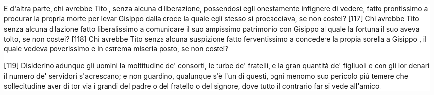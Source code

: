    E d'altra parte, chi avrebbe
   <name persref="tito" type="person">
    Tito
   </name>
   , senza alcuna diliberazione, possendosi egli onestamente infignere di vedere, fatto prontissimo a procurar la propria morte per levar
   <name persref="gisippo" type="person">
    Gisippo
   </name>
   dalla croce la quale egli stesso si procacciava, se non costei?
   <a name="p00080117">
    [117]
   </a>
   Chi avrebbe
   <name persref="tito" type="person">
    Tito
   </name>
   senza alcuna dilazione fatto liberalissimo a comunicare il suo ampissimo patrimonio con
   <name persref="gisippo" type="person">
    Gisippo
   </name>
   al quale la fortuna il suo aveva tolto, se non costei?
   <a name="p00080118">
    [118]
   </a>
   Chi avrebbe
   <name persref="tito" type="person">
    Tito
   </name>
   senza alcuna suspizione fatto ferventissimo a concedere la propia
   <name persref="fulvia" type="person">
    sorella
   </name>
   a
   <name persref="gisippo" type="person">
    Gisippo
   </name>
   , il quale vedeva poverissimo e in estrema miseria posto, se non costei?
  </p>
  <p>
   <a name="p00080119">
    [119]
   </a>
   Disiderino adunque gli uomini la moltitudine de' consorti, le turbe de' fratelli, e la gran quantit&agrave; de' figliuoli e con gli lor denari il numero de' servidori s'acrescano; e non guardino, qualunque s'&egrave; l'un di questi, ogni menomo suo pericolo pi&uacute; temere che sollecitudine aver di tor via i grandi del padre o del fratello o del signore, dove tutto il contrario far si vede all'amico.
  </p>
 </div3>
</div>